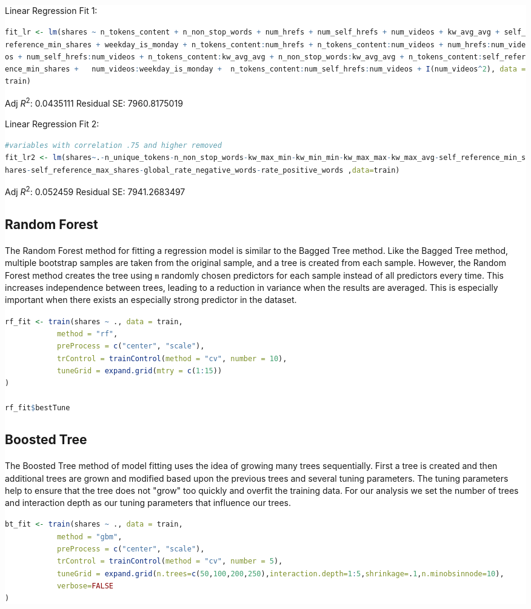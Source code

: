 Linear Regression Fit 1:

``` r
fit_lr <- lm(shares ~ n_tokens_content + n_non_stop_words + num_hrefs + num_self_hrefs + num_videos + kw_avg_avg + self_reference_min_shares + weekday_is_monday + n_tokens_content:num_hrefs + n_tokens_content:num_videos + num_hrefs:num_videos + num_self_hrefs:num_videos + n_tokens_content:kw_avg_avg + n_non_stop_words:kw_avg_avg + n_tokens_content:self_reference_min_shares +   num_videos:weekday_is_monday +  n_tokens_content:num_self_hrefs:num_videos + I(num_videos^2), data = train)
```

Adj *R*<sup>2</sup>: 0.0435111 Residual SE: 7960.8175019

Linear Regression Fit 2:

``` r
#variables with correlation .75 and higher removed
fit_lr2 <- lm(shares~.-n_unique_tokens-n_non_stop_words-kw_max_min-kw_min_min-kw_max_max-kw_max_avg-self_reference_min_shares-self_reference_max_shares-global_rate_negative_words-rate_positive_words ,data=train)
```

Adj *R*<sup>2</sup>: 0.052459 Residual SE: 7941.2683497

## Random Forest

The Random Forest method for fitting a regression model is similar to the Bagged Tree method. Like the Bagged Tree method, multiple bootstrap samples are taken from the original sample, and a tree is created from each sample. However, the Random Forest method creates the tree using `m` randomly chosen predictors for each sample instead of all predictors every time. This increases independence between trees, leading to a reduction in variance when the results are averaged. This is especially important when there exists an especially strong predictor in the dataset.

``` r
rf_fit <- train(shares ~ ., data = train,
            method = "rf", 
            preProcess = c("center", "scale"),
            trControl = trainControl(method = "cv", number = 10),
            tuneGrid = expand.grid(mtry = c(1:15))
)

rf_fit$bestTune
```

## Boosted Tree

The Boosted Tree method of model fitting uses the idea of growing many trees sequentially. First a tree is created and then additional trees are grown and modified based upon the previous trees and several tuning parameters. The tuning parameters help to ensure that the tree does not "grow" too quickly and overfit the training data. For our analysis we set the number of trees and interaction depth as our tuning parameters that influence our trees.

``` r
bt_fit <- train(shares ~ ., data = train,
            method = "gbm", 
            preProcess = c("center", "scale"),
            trControl = trainControl(method = "cv", number = 5),
            tuneGrid = expand.grid(n.trees=c(50,100,200,250),interaction.depth=1:5,shrinkage=.1,n.minobsinnode=10),
            verbose=FALSE
)
```
